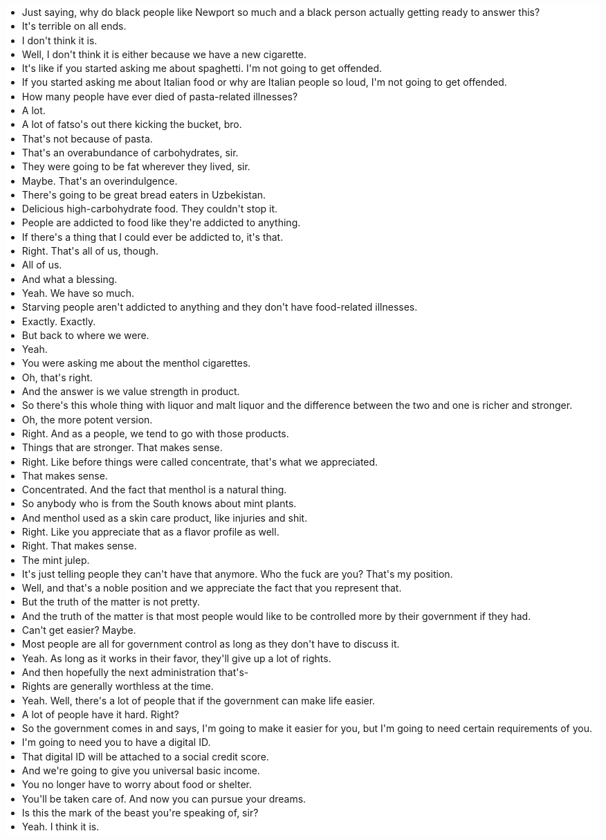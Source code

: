*  Just saying, why do black people like Newport so much and a black person actually getting ready to answer this?
*  It's terrible on all ends.
*  I don't think it is.
*  Well, I don't think it is either because we have a new cigarette.
*  It's like if you started asking me about spaghetti. I'm not going to get offended.
*  If you started asking me about Italian food or why are Italian people so loud, I'm not going to get offended.
*  How many people have ever died of pasta-related illnesses?
*  A lot.
*  A lot of fatso's out there kicking the bucket, bro.
*  That's not because of pasta.
*  That's an overabundance of carbohydrates, sir.
*  They were going to be fat wherever they lived, sir.
*  Maybe. That's an overindulgence.
*  There's going to be great bread eaters in Uzbekistan.
*  Delicious high-carbohydrate food. They couldn't stop it.
*  People are addicted to food like they're addicted to anything.
*  If there's a thing that I could ever be addicted to, it's that.
*  Right. That's all of us, though.
*  All of us.
*  And what a blessing.
*  Yeah. We have so much.
*  Starving people aren't addicted to anything and they don't have food-related illnesses.
*  Exactly. Exactly.
*  But back to where we were.
*  Yeah.
*  You were asking me about the menthol cigarettes.
*  Oh, that's right.
*  And the answer is we value strength in product.
*  So there's this whole thing with liquor and malt liquor and the difference between the two and one is richer and stronger.
*  Oh, the more potent version.
*  Right. And as a people, we tend to go with those products.
*  Things that are stronger. That makes sense.
*  Right. Like before things were called concentrate, that's what we appreciated.
*  That makes sense.
*  Concentrated. And the fact that menthol is a natural thing.
*  So anybody who is from the South knows about mint plants.
*  And menthol used as a skin care product, like injuries and shit.
*  Right. Like you appreciate that as a flavor profile as well.
*  Right. That makes sense.
*  The mint julep.
*  It's just telling people they can't have that anymore. Who the fuck are you? That's my position.
*  Well, and that's a noble position and we appreciate the fact that you represent that.
*  But the truth of the matter is not pretty.
*  And the truth of the matter is that most people would like to be controlled more by their government if they had.
*  Can't get easier? Maybe.
*  Most people are all for government control as long as they don't have to discuss it.
*  Yeah. As long as it works in their favor, they'll give up a lot of rights.
*  And then hopefully the next administration that's-
*  Rights are generally worthless at the time.
*  Yeah. Well, there's a lot of people that if the government can make life easier.
*  A lot of people have it hard. Right?
*  So the government comes in and says, I'm going to make it easier for you, but I'm going to need certain requirements of you.
*  I'm going to need you to have a digital ID.
*  That digital ID will be attached to a social credit score.
*  And we're going to give you universal basic income.
*  You no longer have to worry about food or shelter.
*  You'll be taken care of. And now you can pursue your dreams.
*  Is this the mark of the beast you're speaking of, sir?
*  Yeah. I think it is.